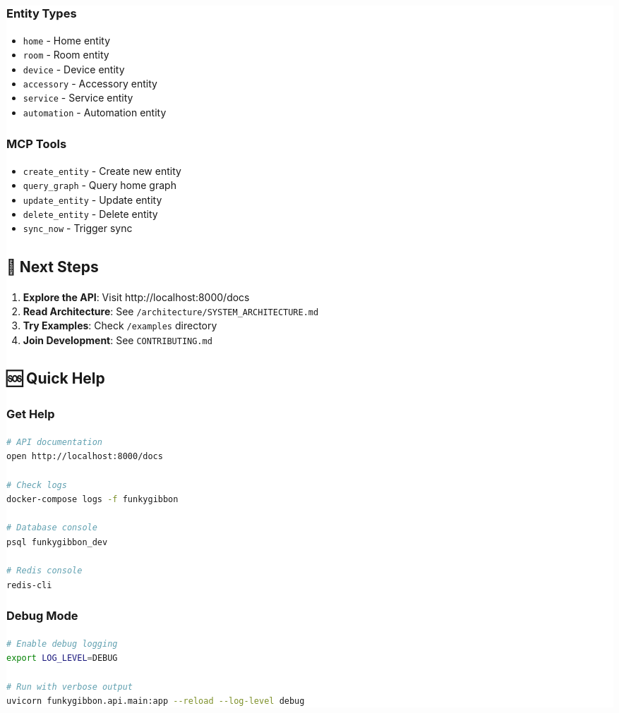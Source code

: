### Entity Types

- `home` - Home entity
- `room` - Room entity
- `device` - Device entity
- `accessory` - Accessory entity
- `service` - Service entity
- `automation` - Automation entity

### MCP Tools

- `create_entity` - Create new entity
- `query_graph` - Query home graph
- `update_entity` - Update entity
- `delete_entity` - Delete entity
- `sync_now` - Trigger sync

## 🚦 Next Steps

1. **Explore the API**: Visit http://localhost:8000/docs
2. **Read Architecture**: See `/architecture/SYSTEM_ARCHITECTURE.md`
3. **Try Examples**: Check `/examples` directory
4. **Join Development**: See `CONTRIBUTING.md`

## 🆘 Quick Help

### Get Help

```bash
# API documentation
open http://localhost:8000/docs

# Check logs
docker-compose logs -f funkygibbon

# Database console
psql funkygibbon_dev

# Redis console
redis-cli
```

### Debug Mode

```bash
# Enable debug logging
export LOG_LEVEL=DEBUG

# Run with verbose output
uvicorn funkygibbon.api.main:app --reload --log-level debug
```
